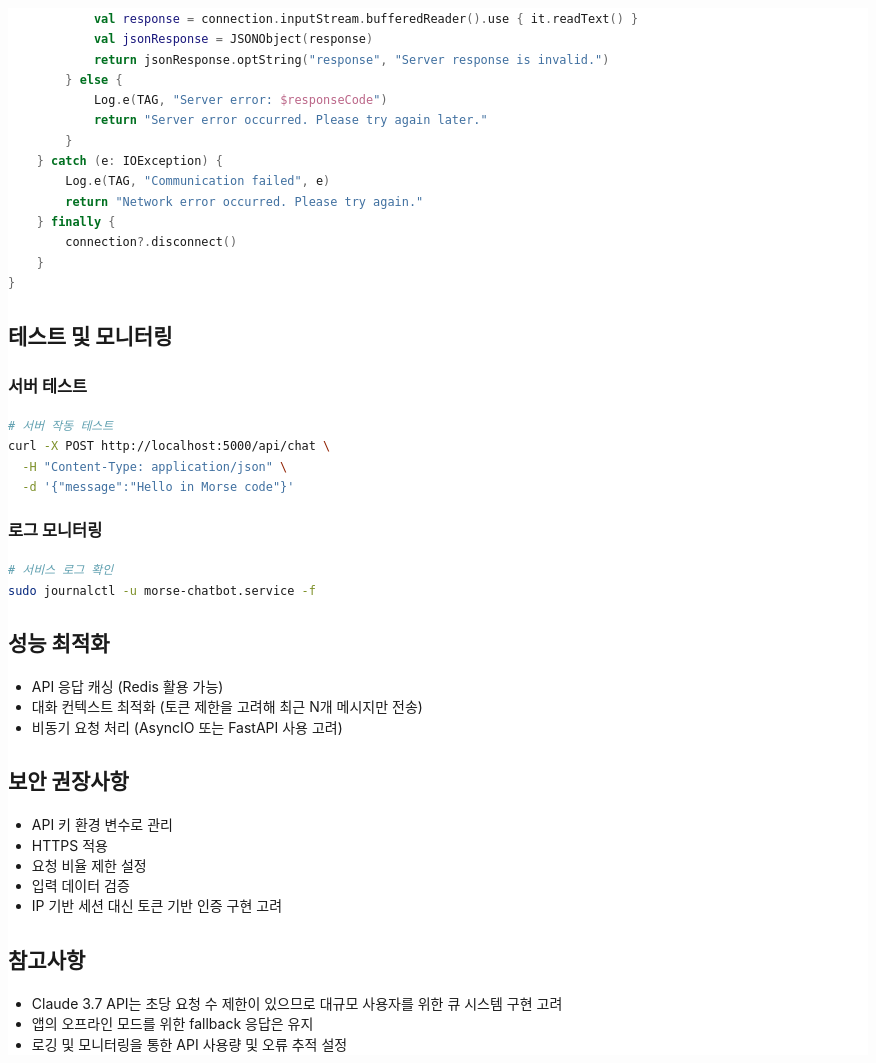 ```kotlin
            val response = connection.inputStream.bufferedReader().use { it.readText() }
            val jsonResponse = JSONObject(response)
            return jsonResponse.optString("response", "Server response is invalid.")
        } else {
            Log.e(TAG, "Server error: $responseCode")
            return "Server error occurred. Please try again later."
        }
    } catch (e: IOException) {
        Log.e(TAG, "Communication failed", e)
        return "Network error occurred. Please try again."
    } finally {
        connection?.disconnect()
    }
}
```

## 테스트 및 모니터링

### 서버 테스트
```bash
# 서버 작동 테스트
curl -X POST http://localhost:5000/api/chat \
  -H "Content-Type: application/json" \
  -d '{"message":"Hello in Morse code"}'
```

### 로그 모니터링
```bash
# 서비스 로그 확인
sudo journalctl -u morse-chatbot.service -f
```

## 성능 최적화
- API 응답 캐싱 (Redis 활용 가능)
- 대화 컨텍스트 최적화 (토큰 제한을 고려해 최근 N개 메시지만 전송)
- 비동기 요청 처리 (AsyncIO 또는 FastAPI 사용 고려)

## 보안 권장사항
- API 키 환경 변수로 관리
- HTTPS 적용
- 요청 비율 제한 설정
- 입력 데이터 검증
- IP 기반 세션 대신 토큰 기반 인증 구현 고려

## 참고사항
- Claude 3.7 API는 초당 요청 수 제한이 있으므로 대규모 사용자를 위한 큐 시스템 구현 고려
- 앱의 오프라인 모드를 위한 fallback 응답은 유지
- 로깅 및 모니터링을 통한 API 사용량 및 오류 추적 설정 
